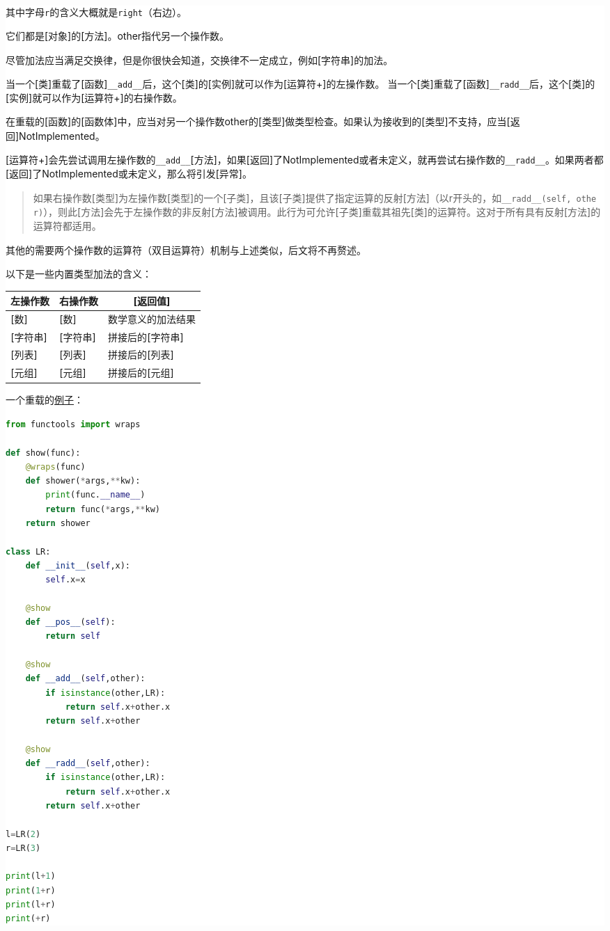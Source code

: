 其中字母`r`的含义大概就是`right`（右边）。

它们都是[对象]的[方法]。other指代另一个操作数。

尽管加法应当满足交换律，但是你很快会知道，交换律不一定成立，例如[字符串]的加法。

当一个[类]重载了[函数]`__add__`后，这个[类]的[实例]就可以作为[运算符+]的左操作数。
当一个[类]重载了[函数]`__radd__`后，这个[类]的[实例]就可以作为[运算符+]的右操作数。

在重载的[函数]的[函数体]中，应当对另一个操作数other的[类型]做类型检查。如果认为接收到的[类型]不支持，应当[返回]NotImplemented。

[运算符+]会先尝试调用左操作数的`__add__`[方法]，如果[返回]了NotImplemented或者未定义，就再尝试右操作数的`__radd__`。如果两者都[返回]了NotImplemented或未定义，那么将引发[异常]。

> 如果右操作数[类型]为左操作数[类型]的一个[子类]，且该[子类]提供了指定运算的反射[方法]（以r开头的，如`__radd__(self, other)`），则此[方法]会先于左操作数的非反射[方法]被调用。此行为可允许[子类]重载其祖先[类]的运算符。这对于所有具有反射[方法]的运算符都适用。

其他的需要两个操作数的运算符（双目运算符）机制与上述类似，后文将不再赘述。

以下是一些内置类型加法的含义：

左操作数|右操作数|[返回值]
-|-|-
[数]|[数]|数学意义的加法结果
[字符串]|[字符串]|拼接后的[字符串]
[列表]|[列表]|拼接后的[列表]
[元组]|[元组]|拼接后的[元组]

一个重载的[例子](./samplecode/operators.py)：

```python
from functools import wraps

def show(func):
    @wraps(func)
    def shower(*args,**kw):
        print(func.__name__)
        return func(*args,**kw)
    return shower

class LR:
    def __init__(self,x):
        self.x=x

    @show
    def __pos__(self):
        return self

    @show
    def __add__(self,other):
        if isinstance(other,LR):
            return self.x+other.x
        return self.x+other

    @show
    def __radd__(self,other):
        if isinstance(other,LR):
            return self.x+other.x
        return self.x+other

l=LR(2)
r=LR(3)

print(l+1)
print(1+r)
print(l+r)
print(+r)
```
